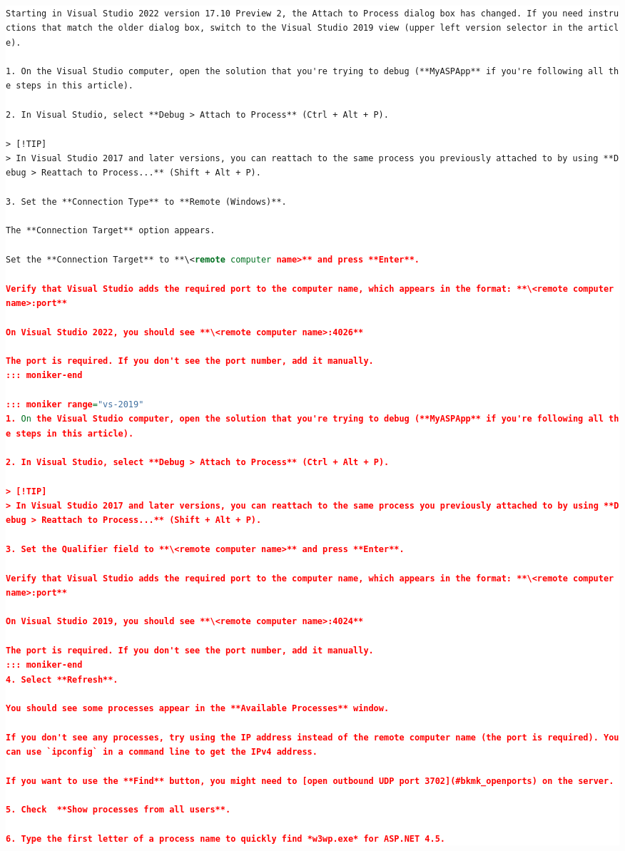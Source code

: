    ```xml
Starting in Visual Studio 2022 version 17.10 Preview 2, the Attach to Process dialog box has changed. If you need instructions that match the older dialog box, switch to the Visual Studio 2019 view (upper left version selector in the article).

1. On the Visual Studio computer, open the solution that you're trying to debug (**MyASPApp** if you're following all the steps in this article).

2. In Visual Studio, select **Debug > Attach to Process** (Ctrl + Alt + P).

   > [!TIP]
   > In Visual Studio 2017 and later versions, you can reattach to the same process you previously attached to by using **Debug > Reattach to Process...** (Shift + Alt + P).

3. Set the **Connection Type** to **Remote (Windows)**.

   The **Connection Target** option appears.

   Set the **Connection Target** to **\<remote computer name>** and press **Enter**.

   Verify that Visual Studio adds the required port to the computer name, which appears in the format: **\<remote computer name>:port**

   On Visual Studio 2022, you should see **\<remote computer name>:4026**

   The port is required. If you don't see the port number, add it manually.
::: moniker-end

::: moniker range="vs-2019"
1. On the Visual Studio computer, open the solution that you're trying to debug (**MyASPApp** if you're following all the steps in this article).

2. In Visual Studio, select **Debug > Attach to Process** (Ctrl + Alt + P).

   > [!TIP]
   > In Visual Studio 2017 and later versions, you can reattach to the same process you previously attached to by using **Debug > Reattach to Process...** (Shift + Alt + P).

3. Set the Qualifier field to **\<remote computer name>** and press **Enter**.

   Verify that Visual Studio adds the required port to the computer name, which appears in the format: **\<remote computer name>:port**

   On Visual Studio 2019, you should see **\<remote computer name>:4024**

   The port is required. If you don't see the port number, add it manually.
::: moniker-end
4. Select **Refresh**.

   You should see some processes appear in the **Available Processes** window.

   If you don't see any processes, try using the IP address instead of the remote computer name (the port is required). You can use `ipconfig` in a command line to get the IPv4 address.

   If you want to use the **Find** button, you might need to [open outbound UDP port 3702](#bkmk_openports) on the server.

5. Check  **Show processes from all users**.

6. Type the first letter of a process name to quickly find *w3wp.exe* for ASP.NET 4.5.

   ```